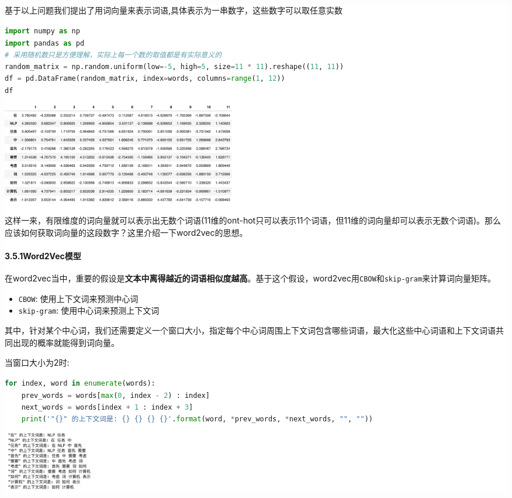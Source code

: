 基于以上问题我们提出了用词向量来表示词语,具体表示为一串数字，这些数字可以取任意实数

```python
import numpy as np
import pandas as pd
# 采用随机数只是方便理解，实际上每一个数的取值都是有实际意义的
random_matrix = np.random.uniform(low=-5, high=5, size=11 * 11).reshape((11, 11))
df = pd.DataFrame(random_matrix, index=words, columns=range(1, 12))
df
```

 <img src='数据分析/41.png' style="zoom:40%;" >

这样一来，有限维度的词向量就可以表示出无数个词语(11维的ont-hot只可以表示11个词语，但11维的词向量却可以表示无数个词语)。那么应该如何获取词向量的这段数字？这里介绍一下word2vec的思想。

#### 3.5.1Word2Vec模型

在word2vec当中，重要的假设是**文本中离得越近的词语相似度越高**。基于这个假设，word2vec用`CBOW`和`skip-gram`来计算词向量矩阵。

- `CBOW`: 使用上下文词来预测中心词
- `skip-gram`: 使用中心词来预测上下文词

其中，针对某个中心词，我们还需要定义一个窗口大小，指定每个中心词周围上下文词包含哪些词语，最大化这些中心词语和上下文词语共同出现的概率就能得到词向量。

当窗口大小为2时:

```python
for index, word in enumerate(words):
    prev_words = words[max(0, index - 2) : index]
    next_words = words[index + 1 : index + 3]
    print('"{}" 的上下文词是: {} {} {} {}'.format(word, *prev_words, *next_words, "", ""))
```

 <img src='数据分析/42.png' style="zoom:40%;" >
